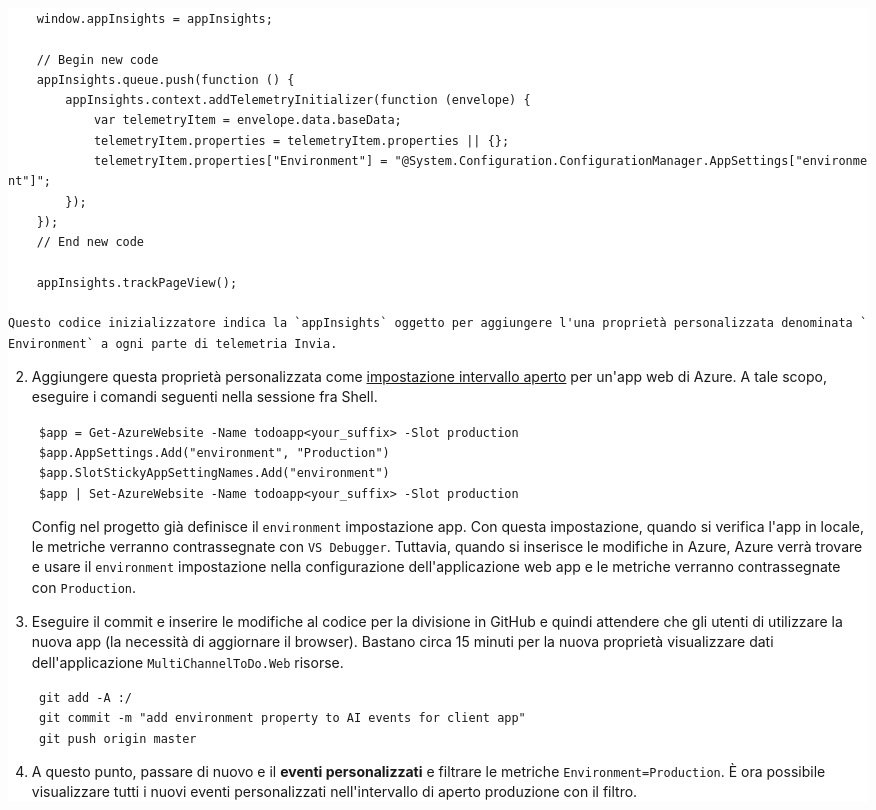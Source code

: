        window.appInsights = appInsights;

        // Begin new code
        appInsights.queue.push(function () {
            appInsights.context.addTelemetryInitializer(function (envelope) {
                var telemetryItem = envelope.data.baseData;
                telemetryItem.properties = telemetryItem.properties || {};
                telemetryItem.properties["Environment"] = "@System.Configuration.ConfigurationManager.AppSettings["environment"]";
            });
        });
        // End new code

        appInsights.trackPageView();

    Questo codice inizializzatore indica la `appInsights` oggetto per aggiungere l'una proprietà personalizzata denominata `Environment` a ogni parte di telemetria Invia.

2. Aggiungere questa proprietà personalizzata come [impostazione intervallo aperto](web-sites-staged-publishing.md#AboutConfiguration) per un'app web di Azure. A tale scopo, eseguire i comandi seguenti nella sessione fra Shell.

        $app = Get-AzureWebsite -Name todoapp<your_suffix> -Slot production
        $app.AppSettings.Add("environment", "Production")
        $app.SlotStickyAppSettingNames.Add("environment")
        $app | Set-AzureWebsite -Name todoapp<your_suffix> -Slot production

    Config nel progetto già definisce il `environment` impostazione app. Con questa impostazione, quando si verifica l'app in locale, le metriche verranno contrassegnate con `VS Debugger`. Tuttavia, quando si inserisce le modifiche in Azure, Azure verrà trovare e usare il `environment` impostazione nella configurazione dell'applicazione web app e le metriche verranno contrassegnate con `Production`.

3. Eseguire il commit e inserire le modifiche al codice per la divisione in GitHub e quindi attendere che gli utenti di utilizzare la nuova app (la necessità di aggiornare il browser). Bastano circa 15 minuti per la nuova proprietà visualizzare dati dell'applicazione `MultiChannelToDo.Web` risorse.

        git add -A :/
        git commit -m "add environment property to AI events for client app"
        git push origin master

4. A questo punto, passare di nuovo e il **eventi personalizzati** e filtrare le metriche `Environment=Production`. È ora possibile visualizzare tutti i nuovi eventi personalizzati nell'intervallo di aperto produzione con il filtro.
